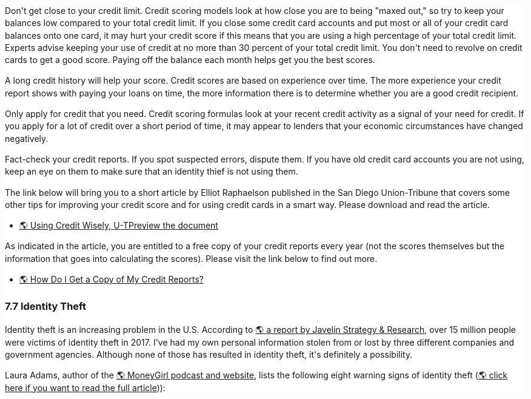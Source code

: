 Don't get close to your credit limit. Credit scoring models look at how close
you are to being "maxed out," so try to keep your balances low compared to your
total credit limit. If you close some credit card accounts and put most or all
of your credit card balances onto one card, it may hurt your credit score if
this means that you are using a high percentage of your total credit limit.
Experts advise keeping your use of credit at no more than 30 percent of your
total credit limit. You don't need to revolve on credit cards to get a good
score. Paying off the balance each month helps get you the best scores.

A long credit history will help your score. Credit scores are based on
experience over time. The more experience your credit report shows with paying
your loans on time, the more information there is to determine whether you are a
good credit recipient.

Only apply for credit that you need. Credit scoring formulas look at your recent
credit activity as a signal of your need for credit. If you apply for a lot of
credit over a short period of time, it may appear to lenders that your economic
circumstances have changed negatively.

Fact-check your credit reports. If you spot suspected errors, dispute them. If
you have old credit card accounts you are not using, keep an eye on them to make
sure that an identity thief is not using them.

The link below will bring you to a short article by Elliot Raphaelson published
in the San Diego Union-Tribune that covers some other tips for improving your
credit score and for using credit cards in a smart way. Please download and read
the article.

- [🌎 Using Credit Wisely, U-TPreview the document](https://sdccd.instructure.com/courses/2395430/files/133175006/download?wrap=1)

As indicated in the article, you are entitled to a free copy of your credit
reports every year (not the scores themselves but the information that goes into
calculating the scores). Please visit the link below to find out more.

- [🌎 How Do I Get a Copy of My Credit Reports?](https://www.consumerfinance.gov/ask-cfpb/how-do-i-get-a-copy-of-my-credit-reports-en-5/)

### 7.7 Identity Theft

Identity theft is an increasing problem in the U.S. According to [🌎 a report by
Javelin Strategy &
Research](https://www.javelinstrategy.com/press-release/identity-fraud-hits-record-high-154-million-us-victims-2016-16-percent-according-new),
over 15 million people were victims of identity theft in 2017. I've had my own
personal information stolen from or lost by three different companies and
government agencies.  Although none of those has resulted in identity theft,
it's definitely a possibility.

Laura Adams, author of the [🌎 MoneyGirl podcast and
website](http://www.quickanddirtytips.com/money-girl), lists the following eight
warning signs of identity theft ([🌎 click here if you want to read the full
article](http://www.quickanddirtytips.com/money-finance/credit/8-warning-signs-of-identity-theft-and-how-to-fight-back))):
